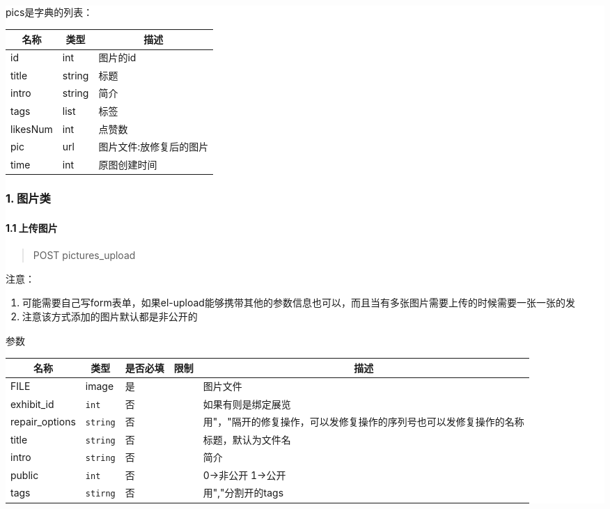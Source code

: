 


pics是字典的列表：



| 名称     | 类型   | 描述                    |
| -------- | ------ | ----------------------- |
| id       | int    | 图片的id                |
| title    | string | 标题                    |
| intro    | string | 简介                    |
| tags     | list   | 标签                    |
| likesNum | int    | 点赞数                  |
| pic      | url    | 图片文件:放修复后的图片 |
| time     | int    | 原图创建时间            |




### 1.  图片类


#### 1.1  上传图片



> POST  pictures_upload


注意：


1. 可能需要自己写form表单，如果el-upload能够携带其他的参数信息也可以，而且当有多张图片需要上传的时候需要一张一张的发
2. 注意该方式添加的图片默认都是非公开的


参数



| 名称           | 类型     | 是否必填 | 限制 | 描述                                                         |
| -------------- | -------- | -------- | ---- | ------------------------------------------------------------ |
| FILE           | image    | 是       |      | 图片文件                                                     |
| exhibit_id     | `int`    | 否       |      | 如果有则是绑定展览                                           |
| repair_options | `string` | 否       |      | 用"，"隔开的修复操作，可以发修复操作的序列号也可以发修复操作的名称 |
| title          | `string` | 否       |      | 标题，默认为文件名                                           |
| intro          | `string` | 否       |      | 简介                                                         |
| public         | `int`    | 否       |      | 0->非公开 1->公开                                            |
| tags           | `stirng` | 否       |      | 用","分割开的tags                                            |

